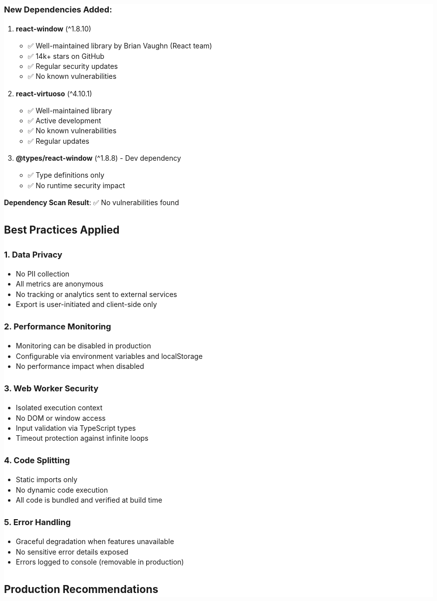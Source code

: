 ### New Dependencies Added:

1. **react-window** (^1.8.10)
   - ✅ Well-maintained library by Brian Vaughn (React team)
   - ✅ 14k+ stars on GitHub
   - ✅ Regular security updates
   - ✅ No known vulnerabilities

2. **react-virtuoso** (^4.10.1)
   - ✅ Well-maintained library
   - ✅ Active development
   - ✅ No known vulnerabilities
   - ✅ Regular updates

3. **@types/react-window** (^1.8.8) - Dev dependency
   - ✅ Type definitions only
   - ✅ No runtime security impact

**Dependency Scan Result**: ✅ No vulnerabilities found

## Best Practices Applied

### 1. Data Privacy
- No PII collection
- All metrics are anonymous
- No tracking or analytics sent to external services
- Export is user-initiated and client-side only

### 2. Performance Monitoring
- Monitoring can be disabled in production
- Configurable via environment variables and localStorage
- No performance impact when disabled

### 3. Web Worker Security
- Isolated execution context
- No DOM or window access
- Input validation via TypeScript types
- Timeout protection against infinite loops

### 4. Code Splitting
- Static imports only
- No dynamic code execution
- All code is bundled and verified at build time

### 5. Error Handling
- Graceful degradation when features unavailable
- No sensitive error details exposed
- Errors logged to console (removable in production)

## Production Recommendations
